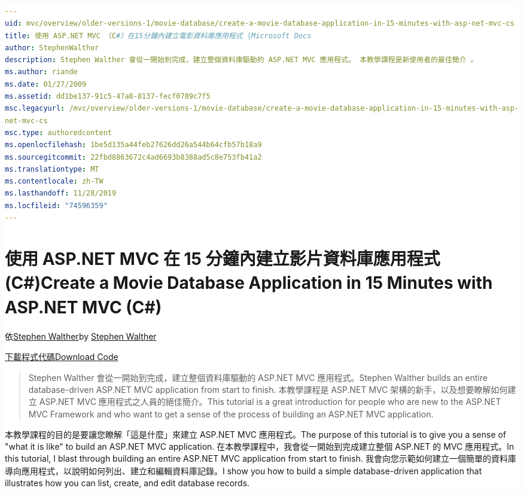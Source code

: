 ```yaml
---
uid: mvc/overview/older-versions-1/movie-database/create-a-movie-database-application-in-15-minutes-with-asp-net-mvc-cs
title: 使用 ASP.NET MVC （C#）在15分鐘內建立電影資料庫應用程式 |Microsoft Docs
author: StephenWalther
description: Stephen Walther 會從一開始到完成，建立整個資料庫驅動的 ASP.NET MVC 應用程式。 本教學課程是新使用者的最佳簡介 。
ms.author: riande
ms.date: 01/27/2009
ms.assetid: dd1be137-91c5-47a8-8137-fecf0789c7f5
msc.legacyurl: /mvc/overview/older-versions-1/movie-database/create-a-movie-database-application-in-15-minutes-with-asp-net-mvc-cs
msc.type: authoredcontent
ms.openlocfilehash: 1be5d135a44feb27626dd26a544b64cfb57b18a9
ms.sourcegitcommit: 22fbd8863672c4ad6693b8388ad5c8e753fb41a2
ms.translationtype: MT
ms.contentlocale: zh-TW
ms.lasthandoff: 11/28/2019
ms.locfileid: "74596359"
---
```

# <a name="create-a-movie-database-application-in-15-minutes-with-aspnet-mvc-c"></a><span data-ttu-id="22e9d-104">使用 ASP.NET MVC 在 15 分鐘內建立影片資料庫應用程式 (C#)</span><span class="sxs-lookup"><span data-stu-id="22e9d-104">Create a Movie Database Application in 15 Minutes with ASP.NET MVC (C#)</span></span>

<span data-ttu-id="22e9d-105">依[Stephen Walther](https://github.com/StephenWalther)</span><span class="sxs-lookup"><span data-stu-id="22e9d-105">by [Stephen Walther](https://github.com/StephenWalther)</span></span>

[<span data-ttu-id="22e9d-106">下載程式代碼</span><span class="sxs-lookup"><span data-stu-id="22e9d-106">Download Code</span></span>](https://download.microsoft.com/download/7/2/8/728F8794-E59A-4D18-9A56-7AD2DB05BD9D/MovieApp_CS.zip)

> <span data-ttu-id="22e9d-107">Stephen Walther 會從一開始到完成，建立整個資料庫驅動的 ASP.NET MVC 應用程式。</span><span class="sxs-lookup"><span data-stu-id="22e9d-107">Stephen Walther builds an entire database-driven ASP.NET MVC application from start to finish.</span></span> <span data-ttu-id="22e9d-108">本教學課程是 ASP.NET MVC 架構的新手，以及想要瞭解如何建立 ASP.NET MVC 應用程式之人員的絕佳簡介。</span><span class="sxs-lookup"><span data-stu-id="22e9d-108">This tutorial is a great introduction for people who are new to the ASP.NET MVC Framework and who want to get a sense of the process of building an ASP.NET MVC application.</span></span>

<span data-ttu-id="22e9d-109">本教學課程的目的是要讓您瞭解「這是什麼」來建立 ASP.NET MVC 應用程式。</span><span class="sxs-lookup"><span data-stu-id="22e9d-109">The purpose of this tutorial is to give you a sense of "what it is like" to build an ASP.NET MVC application.</span></span> <span data-ttu-id="22e9d-110">在本教學課程中，我會從一開始到完成建立整個 ASP.NET 的 MVC 應用程式。</span><span class="sxs-lookup"><span data-stu-id="22e9d-110">In this tutorial, I blast through building an entire ASP.NET MVC application from start to finish.</span></span> <span data-ttu-id="22e9d-111">我會向您示範如何建立一個簡單的資料庫導向應用程式，以說明如何列出、建立和編輯資料庫記錄。</span><span class="sxs-lookup"><span data-stu-id="22e9d-111">I show you how to build a simple database-driven application that illustrates how you can list, create, and edit database records.</span></span>
